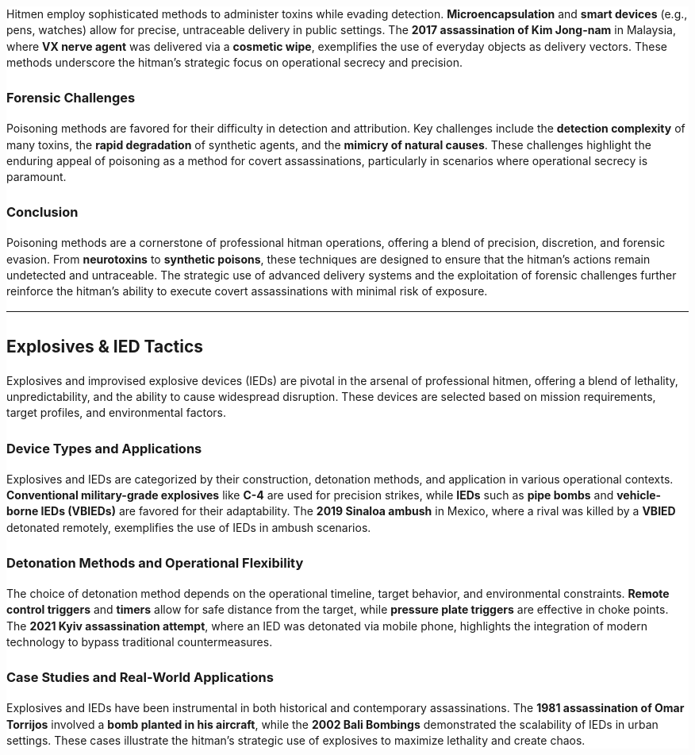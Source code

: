 Hitmen employ sophisticated methods to administer toxins while evading detection. **Microencapsulation** and **smart devices** (e.g., pens, watches) allow for precise, untraceable delivery in public settings. The **2017 assassination of Kim Jong-nam** in Malaysia, where **VX nerve agent** was delivered via a **cosmetic wipe**, exemplifies the use of everyday objects as delivery vectors. These methods underscore the hitman’s strategic focus on operational secrecy and precision.

### Forensic Challenges

Poisoning methods are favored for their difficulty in detection and attribution. Key challenges include the **detection complexity** of many toxins, the **rapid degradation** of synthetic agents, and the **mimicry of natural causes**. These challenges highlight the enduring appeal of poisoning as a method for covert assassinations, particularly in scenarios where operational secrecy is paramount.

### Conclusion

Poisoning methods are a cornerstone of professional hitman operations, offering a blend of precision, discretion, and forensic evasion. From **neurotoxins** to **synthetic poisons**, these techniques are designed to ensure that the hitman’s actions remain undetected and untraceable. The strategic use of advanced delivery systems and the exploitation of forensic challenges further reinforce the hitman’s ability to execute covert assassinations with minimal risk of exposure.

---

## Explosives & IED Tactics

Explosives and improvised explosive devices (IEDs) are pivotal in the arsenal of professional hitmen, offering a blend of lethality, unpredictability, and the ability to cause widespread disruption. These devices are selected based on mission requirements, target profiles, and environmental factors.

### Device Types and Applications

Explosives and IEDs are categorized by their construction, detonation methods, and application in various operational contexts. **Conventional military-grade explosives** like **C-4** are used for precision strikes, while **IEDs** such as **pipe bombs** and **vehicle-borne IEDs (VBIEDs)** are favored for their adaptability. The **2019 Sinaloa ambush** in Mexico, where a rival was killed by a **VBIED** detonated remotely, exemplifies the use of IEDs in ambush scenarios.

### Detonation Methods and Operational Flexibility

The choice of detonation method depends on the operational timeline, target behavior, and environmental constraints. **Remote control triggers** and **timers** allow for safe distance from the target, while **pressure plate triggers** are effective in choke points. The **2021 Kyiv assassination attempt**, where an IED was detonated via mobile phone, highlights the integration of modern technology to bypass traditional countermeasures.

### Case Studies and Real-World Applications

Explosives and IEDs have been instrumental in both historical and contemporary assassinations. The **1981 assassination of Omar Torrijos** involved a **bomb planted in his aircraft**, while the **2002 Bali Bombings** demonstrated the scalability of IEDs in urban settings. These cases illustrate the hitman’s strategic use of explosives to maximize lethality and create chaos.

